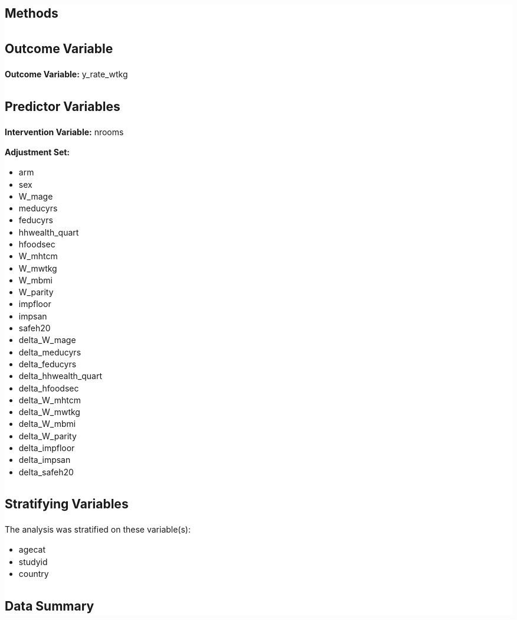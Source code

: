





## Methods
## Outcome Variable

**Outcome Variable:** y_rate_wtkg

## Predictor Variables

**Intervention Variable:** nrooms

**Adjustment Set:**

* arm
* sex
* W_mage
* meducyrs
* feducyrs
* hhwealth_quart
* hfoodsec
* W_mhtcm
* W_mwtkg
* W_mbmi
* W_parity
* impfloor
* impsan
* safeh20
* delta_W_mage
* delta_meducyrs
* delta_feducyrs
* delta_hhwealth_quart
* delta_hfoodsec
* delta_W_mhtcm
* delta_W_mwtkg
* delta_W_mbmi
* delta_W_parity
* delta_impfloor
* delta_impsan
* delta_safeh20

## Stratifying Variables

The analysis was stratified on these variable(s):

* agecat
* studyid
* country

## Data Summary
